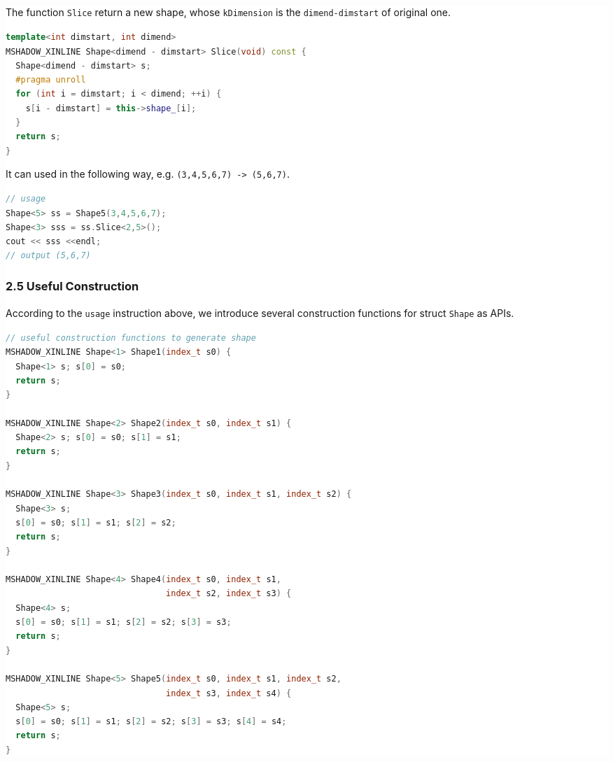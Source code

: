 The function `Slice` return a new shape, whose `kDimension` is the `dimend-dimstart` of original
one. 

```c++
template<int dimstart, int dimend>
MSHADOW_XINLINE Shape<dimend - dimstart> Slice(void) const {
  Shape<dimend - dimstart> s;
  #pragma unroll
  for (int i = dimstart; i < dimend; ++i) {
    s[i - dimstart] = this->shape_[i];
  }
  return s;
}
```

It can used in the following way, e.g. `(3,4,5,6,7) -> (5,6,7)`.

```c++
// usage
Shape<5> ss = Shape5(3,4,5,6,7);
Shape<3> sss = ss.Slice<2,5>();
cout << sss <<endl;
// output (5,6,7)
```

### 2.5 Useful Construction

According to the `usage` instruction above, we introduce several construction functions
for struct `Shape` as APIs. 

```c++
// useful construction functions to generate shape
MSHADOW_XINLINE Shape<1> Shape1(index_t s0) {
  Shape<1> s; s[0] = s0;
  return s;
}

MSHADOW_XINLINE Shape<2> Shape2(index_t s0, index_t s1) {
  Shape<2> s; s[0] = s0; s[1] = s1;
  return s;
}

MSHADOW_XINLINE Shape<3> Shape3(index_t s0, index_t s1, index_t s2) {
  Shape<3> s;
  s[0] = s0; s[1] = s1; s[2] = s2;
  return s;
}

MSHADOW_XINLINE Shape<4> Shape4(index_t s0, index_t s1,
                                index_t s2, index_t s3) {
  Shape<4> s;
  s[0] = s0; s[1] = s1; s[2] = s2; s[3] = s3;
  return s;
}

MSHADOW_XINLINE Shape<5> Shape5(index_t s0, index_t s1, index_t s2,
                                index_t s3, index_t s4) {
  Shape<5> s;
  s[0] = s0; s[1] = s1; s[2] = s2; s[3] = s3; s[4] = s4;
  return s;
}
```
